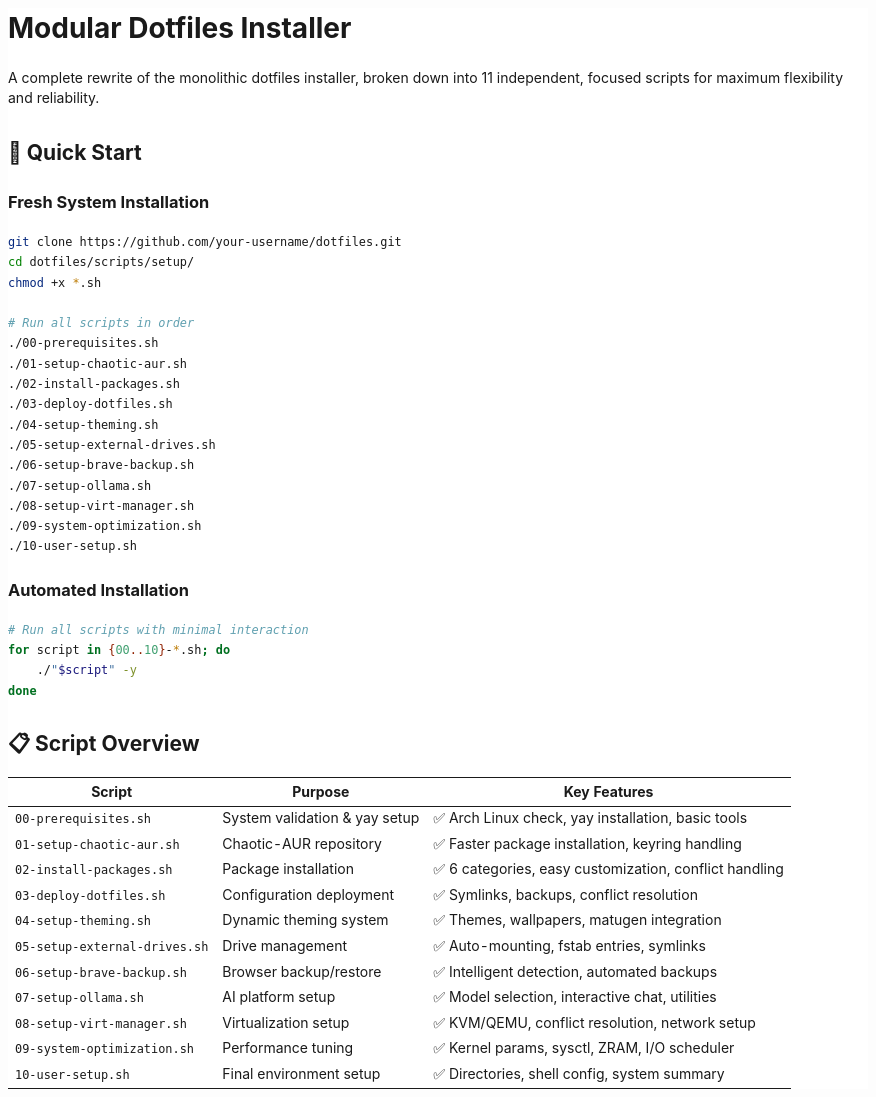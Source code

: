 # Modular Dotfiles Installer

A complete rewrite of the monolithic dotfiles installer, broken down into 11 independent, focused scripts for maximum flexibility and reliability.

## 🚀 Quick Start

### Fresh System Installation
```bash
git clone https://github.com/your-username/dotfiles.git
cd dotfiles/scripts/setup/
chmod +x *.sh

# Run all scripts in order
./00-prerequisites.sh
./01-setup-chaotic-aur.sh
./02-install-packages.sh
./03-deploy-dotfiles.sh
./04-setup-theming.sh
./05-setup-external-drives.sh
./06-setup-brave-backup.sh
./07-setup-ollama.sh
./08-setup-virt-manager.sh
./09-system-optimization.sh
./10-user-setup.sh
```

### Automated Installation
```bash
# Run all scripts with minimal interaction
for script in {00..10}-*.sh; do
    ./"$script" -y
done
```

## 📋 Script Overview

| Script | Purpose | Key Features |
|--------|---------|--------------|
| `00-prerequisites.sh` | System validation & yay setup | ✅ Arch Linux check, yay installation, basic tools |
| `01-setup-chaotic-aur.sh` | Chaotic-AUR repository | ✅ Faster package installation, keyring handling |
| `02-install-packages.sh` | Package installation | ✅ 6 categories, easy customization, conflict handling |
| `03-deploy-dotfiles.sh` | Configuration deployment | ✅ Symlinks, backups, conflict resolution |
| `04-setup-theming.sh` | Dynamic theming system | ✅ Themes, wallpapers, matugen integration |
| `05-setup-external-drives.sh` | Drive management | ✅ Auto-mounting, fstab entries, symlinks |
| `06-setup-brave-backup.sh` | Browser backup/restore | ✅ Intelligent detection, automated backups |
| `07-setup-ollama.sh` | AI platform setup | ✅ Model selection, interactive chat, utilities |
| `08-setup-virt-manager.sh` | Virtualization setup | ✅ KVM/QEMU, conflict resolution, network setup |
| `09-system-optimization.sh` | Performance tuning | ✅ Kernel params, sysctl, ZRAM, I/O scheduler |
| `10-user-setup.sh` | Final environment setup | ✅ Directories, shell config, system summary |
